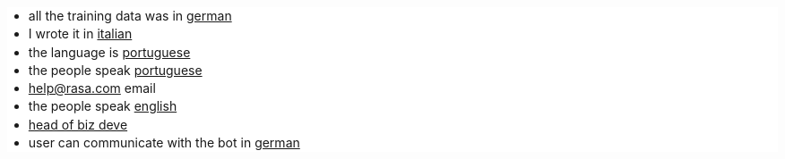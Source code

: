 - all the training data was in [german](language)
- I wrote it in [italian](language)
- the language is [portuguese](language)
- the people speak [portuguese](language)
- help@rasa.com email
- the people speak [english](language)
- [head of biz deve](job_function)
- user can communicate with the bot in [german](language)
